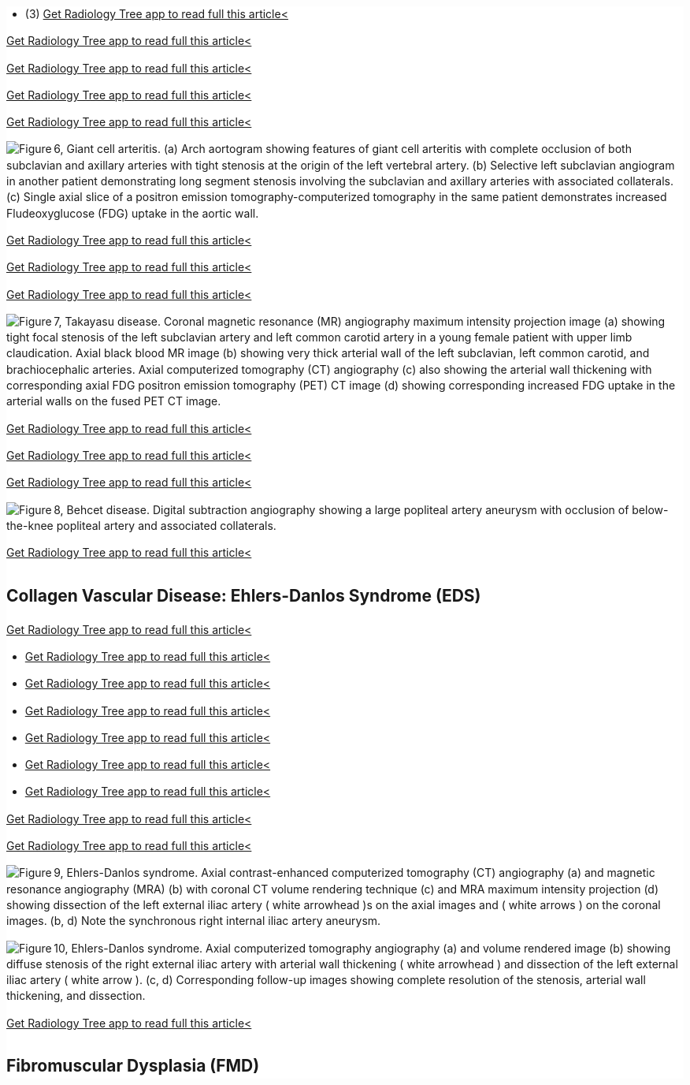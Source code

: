 - (3)
[Get Radiology Tree app to read full this article<](https://clinicalpub.com/app)


[Get Radiology Tree app to read full this article<](https://clinicalpub.com/app)

[Get Radiology Tree app to read full this article<](https://clinicalpub.com/app)

[Get Radiology Tree app to read full this article<](https://clinicalpub.com/app)

[Get Radiology Tree app to read full this article<](https://clinicalpub.com/app)

![Figure 6, Giant cell arteritis. (a) Arch aortogram showing features of giant cell arteritis with complete occlusion of both subclavian and axillary arteries with tight stenosis at the origin of the left vertebral artery. (b) Selective left subclavian angiogram in another patient demonstrating long segment stenosis involving the subclavian and axillary arteries with associated collaterals. (c) Single axial slice of a positron emission tomography-computerized tomography in the same patient demonstrates increased Fludeoxyglucose (FDG) uptake in the aortic wall.](https://storage.googleapis.com/dl.dentistrykey.com/clinical/PeripheralNonatheroscleroticArterialDisorders/5_1s20S1076633216303841.jpg)

[Get Radiology Tree app to read full this article<](https://clinicalpub.com/app)

[Get Radiology Tree app to read full this article<](https://clinicalpub.com/app)

[Get Radiology Tree app to read full this article<](https://clinicalpub.com/app)

![Figure 7, Takayasu disease. Coronal magnetic resonance (MR) angiography maximum intensity projection image (a) showing tight focal stenosis of the left subclavian artery and left common carotid artery in a young female patient with upper limb claudication. Axial black blood MR image (b) showing very thick arterial wall of the left subclavian, left common carotid, and brachiocephalic arteries. Axial computerized tomography (CT) angiography (c) also showing the arterial wall thickening with corresponding axial FDG positron emission tomography (PET) CT image (d) showing corresponding increased FDG uptake in the arterial walls on the fused PET CT image.](https://storage.googleapis.com/dl.dentistrykey.com/clinical/PeripheralNonatheroscleroticArterialDisorders/6_1s20S1076633216303841.jpg)

[Get Radiology Tree app to read full this article<](https://clinicalpub.com/app)

[Get Radiology Tree app to read full this article<](https://clinicalpub.com/app)

[Get Radiology Tree app to read full this article<](https://clinicalpub.com/app)

![Figure 8, Behcet disease. Digital subtraction angiography showing a large popliteal artery aneurysm with occlusion of below-the-knee popliteal artery and associated collaterals.](https://storage.googleapis.com/dl.dentistrykey.com/clinical/PeripheralNonatheroscleroticArterialDisorders/7_1s20S1076633216303841.jpg)

[Get Radiology Tree app to read full this article<](https://clinicalpub.com/app)

## Collagen Vascular Disease: Ehlers-Danlos Syndrome (EDS)

[Get Radiology Tree app to read full this article<](https://clinicalpub.com/app)

- [Get Radiology Tree app to read full this article<](https://clinicalpub.com/app)

- [Get Radiology Tree app to read full this article<](https://clinicalpub.com/app)

- [Get Radiology Tree app to read full this article<](https://clinicalpub.com/app)

- [Get Radiology Tree app to read full this article<](https://clinicalpub.com/app)

- [Get Radiology Tree app to read full this article<](https://clinicalpub.com/app)

- [Get Radiology Tree app to read full this article<](https://clinicalpub.com/app)


[Get Radiology Tree app to read full this article<](https://clinicalpub.com/app)

[Get Radiology Tree app to read full this article<](https://clinicalpub.com/app)

![Figure 9, Ehlers-Danlos syndrome. Axial contrast-enhanced computerized tomography (CT) angiography (a) and magnetic resonance angiography (MRA) (b) with coronal CT volume rendering technique (c) and MRA maximum intensity projection (d) showing dissection of the left external iliac artery ( white arrowhead )s on the axial images and ( white arrows ) on the coronal images. (b, d) Note the synchronous right internal iliac artery aneurysm.](https://storage.googleapis.com/dl.dentistrykey.com/clinical/PeripheralNonatheroscleroticArterialDisorders/8_1s20S1076633216303841.jpg)

![Figure 10, Ehlers-Danlos syndrome. Axial computerized tomography angiography (a) and volume rendered image (b) showing diffuse stenosis of the right external iliac artery with arterial wall thickening ( white arrowhead ) and dissection of the left external iliac artery ( white arrow ). (c, d) Corresponding follow-up images showing complete resolution of the stenosis, arterial wall thickening, and dissection.](https://storage.googleapis.com/dl.dentistrykey.com/clinical/PeripheralNonatheroscleroticArterialDisorders/9_1s20S1076633216303841.jpg)

[Get Radiology Tree app to read full this article<](https://clinicalpub.com/app)

## Fibromuscular Dysplasia (FMD)

